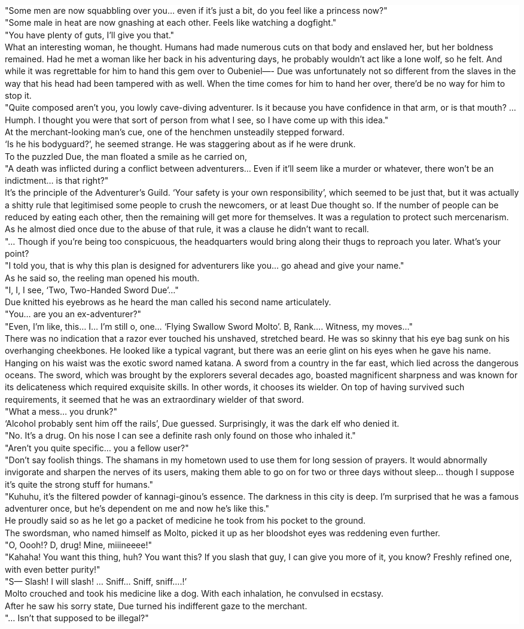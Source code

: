 "Some men are now squabbling over you… even if it’s just a bit, do you feel like a princess now?"<br/>
"Some male in heat are now gnashing at each other. Feels like watching a dogfight."<br/>
"You have plenty of guts, I’ll give you that."<br/>
What an interesting woman, he thought. Humans had made numerous cuts on that body and enslaved her, but her boldness remained. Had he met a woman like her back in his adventuring days, he probably wouldn’t act like a lone wolf, so he felt. And while it was regrettable for him to hand this gem over to Oubeniel—- Due was unfortunately not so different from the slaves in the way that his head had been tampered with as well. When the time comes for him to hand her over, there’d be no way for him to stop it.<br/>
"Quite composed aren’t you, you lowly cave-diving adventurer. Is it because you have confidence in that arm, or is that mouth? … Humph. I thought you were that sort of person from what I see, so I have come up with this idea."<br/>
At the merchant-looking man’s cue, one of the henchmen unsteadily stepped forward.<br/>
‘Is he his bodyguard?’, he seemed strange. He was staggering about as if he were drunk.<br/>
To the puzzled Due, the man floated a smile as he carried on,<br/>
"A death was inflicted during a conflict between adventurers… Even if it’ll seem like a murder or whatever, there won’t be an indictment… is that right?"<br/>
It’s the principle of the Adventurer’s Guild. ‘Your safety is your own responsibility’, which seemed to be just that, but it was actually a shitty rule that legitimised some people to crush the newcomers, or at least Due thought so. If the number of people can be reduced by eating each other, then the remaining will get more for themselves. It was a regulation to protect such mercenarism.<br/>
As he almost died once due to the abuse of that rule, it was a clause he didn’t want to recall.<br/>
"… Though if you’re being too conspicuous, the headquarters would bring along their thugs to reproach you later. What’s your point?<br/>
"I told you, that is why this plan is designed for adventurers like you… go ahead and give your name."<br/>
As he said so, the reeling man opened his mouth.<br/>
"I, I, I see, ‘Two, Two-Handed Sword Due’…"<br/>
Due knitted his eyebrows as he heard the man called his second name articulately.<br/>
"You… are you an ex-adventurer?"<br/>
"Even, I’m like, this… I… I’m still o, one… ‘Flying Swallow Sword Molto’. B, Rank…. Witness, my moves…"<br/>
There was no indication that a razor ever touched his unshaved, stretched beard. He was so skinny that his eye bag sunk on his overhanging cheekbones. He looked like a typical vagrant, but there was an eerie glint on his eyes when he gave his name.<br/>
Hanging on his waist was the exotic sword named katana. A sword from a country in the far east, which lied across the dangerous oceans. The sword, which was brought by the explorers several decades ago, boasted magnificent sharpness and was known for its delicateness which required exquisite skills. In other words, it chooses its wielder. On top of having survived such requirements, it seemed that he was an extraordinary wielder of that sword.<br/>
"What a mess… you drunk?"<br/>
‘Alcohol probably sent him off the rails’, Due guessed. Surprisingly, it was the dark elf who denied it.<br/>
"No. It’s a drug. On his nose I can see a definite rash only found on those who inhaled it."<br/>
"Aren’t you quite specific… you a fellow user?"<br/>
"Don’t say foolish things. The shamans in my hometown used to use them for long session of prayers. It would abnormally invigorate and sharpen the nerves of its users, making them able to go on for two or three days without sleep… though I suppose it’s quite the strong stuff for humans."<br/>
"Kuhuhu, it’s the filtered powder of kannagi-ginou’s essence. The darkness in this city is deep. I’m surprised that he was a famous adventurer once, but he’s dependent on me and now he’s like this."<br/>
He proudly said so as he let go a packet of medicine he took from his pocket to the ground.<br/>
The swordsman, who named himself as Molto, picked it up as her bloodshot eyes was reddening even further.<br/>
"O, Oooh!? D, drug! Mine, miiineeee!"<br/>
"Kahaha! You want this thing, huh? You want this? If you slash that guy, I can give you more of it, you know? Freshly refined one, with even better purity!"<br/>
"S— Slash! I will slash! … Sniff… Sniff, sniff….!’<br/>
Molto crouched and took his medicine like a dog. With each inhalation, he convulsed in ecstasy.<br/>
After he saw his sorry state, Due turned his indifferent gaze to the merchant.<br/>
"… Isn’t that supposed to be illegal?"<br/>